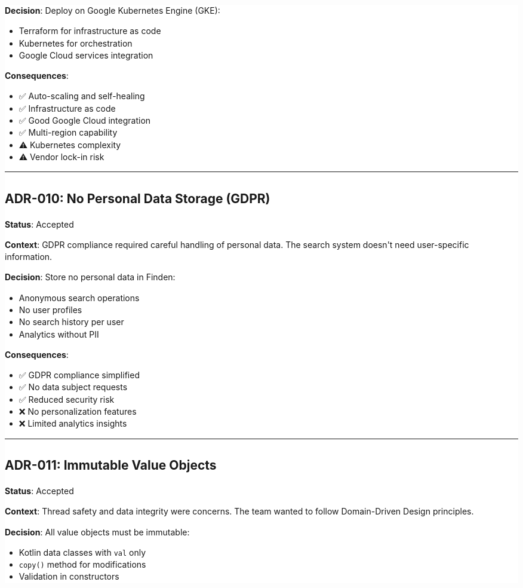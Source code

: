 **Decision**: 
Deploy on Google Kubernetes Engine (GKE):
- Terraform for infrastructure as code
- Kubernetes for orchestration
- Google Cloud services integration

**Consequences**:
- ✅ Auto-scaling and self-healing
- ✅ Infrastructure as code
- ✅ Good Google Cloud integration
- ✅ Multi-region capability
- ⚠️ Kubernetes complexity
- ⚠️ Vendor lock-in risk

---

## ADR-010: No Personal Data Storage (GDPR)

**Status**: Accepted

**Context**: 
GDPR compliance required careful handling of personal data. The search system doesn't need user-specific information.

**Decision**: 
Store no personal data in Finden:
- Anonymous search operations
- No user profiles
- No search history per user
- Analytics without PII

**Consequences**:
- ✅ GDPR compliance simplified
- ✅ No data subject requests
- ✅ Reduced security risk
- ❌ No personalization features
- ❌ Limited analytics insights

---

## ADR-011: Immutable Value Objects

**Status**: Accepted

**Context**: 
Thread safety and data integrity were concerns. The team wanted to follow Domain-Driven Design principles.

**Decision**: 
All value objects must be immutable:
- Kotlin data classes with `val` only
- `copy()` method for modifications
- Validation in constructors
